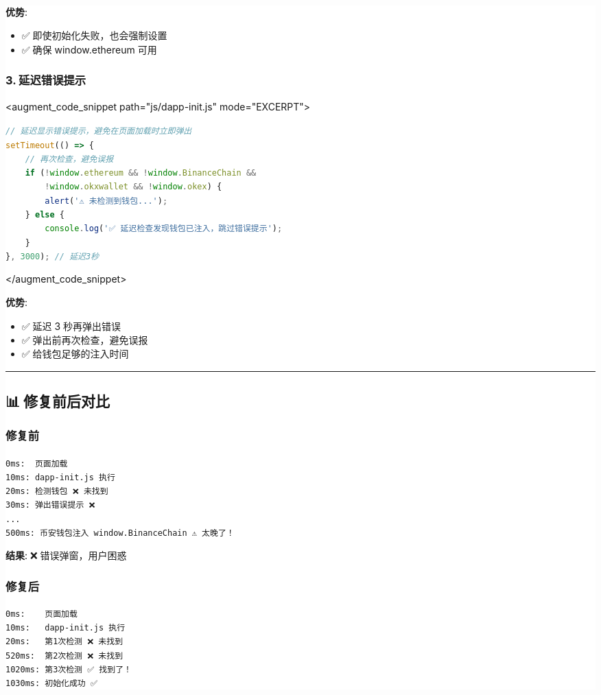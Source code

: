 **优势**:
- ✅ 即使初始化失败，也会强制设置
- ✅ 确保 window.ethereum 可用

### 3. 延迟错误提示

<augment_code_snippet path="js/dapp-init.js" mode="EXCERPT">
````javascript
// 延迟显示错误提示，避免在页面加载时立即弹出
setTimeout(() => {
    // 再次检查，避免误报
    if (!window.ethereum && !window.BinanceChain && 
        !window.okxwallet && !window.okex) {
        alert('⚠️ 未检测到钱包...');
    } else {
        console.log('✅ 延迟检查发现钱包已注入，跳过错误提示');
    }
}, 3000); // 延迟3秒
````
</augment_code_snippet>

**优势**:
- ✅ 延迟 3 秒再弹出错误
- ✅ 弹出前再次检查，避免误报
- ✅ 给钱包足够的注入时间

---

## 📊 修复前后对比

### 修复前

```
0ms:  页面加载
10ms: dapp-init.js 执行
20ms: 检测钱包 ❌ 未找到
30ms: 弹出错误提示 ❌
...
500ms: 币安钱包注入 window.BinanceChain ⚠️ 太晚了！
```

**结果**: ❌ 错误弹窗，用户困惑

### 修复后

```
0ms:    页面加载
10ms:   dapp-init.js 执行
20ms:   第1次检测 ❌ 未找到
520ms:  第2次检测 ❌ 未找到
1020ms: 第3次检测 ✅ 找到了！
1030ms: 初始化成功 ✅
```
